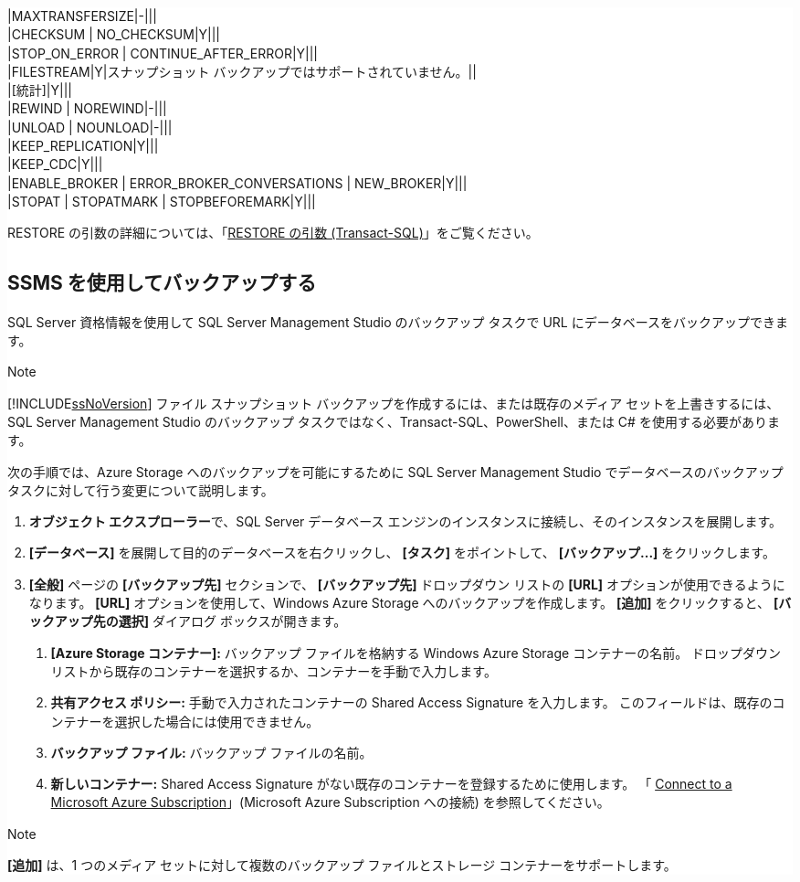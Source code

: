 |MAXTRANSFERSIZE|-|||  
|CHECKSUM &#124; NO_CHECKSUM|Y|||  
|STOP_ON_ERROR &#124; CONTINUE_AFTER_ERROR|Y|||  
|FILESTREAM|Y|スナップショット バックアップではサポートされていません。||  
|[統計]|Y|||  
|REWIND &#124; NOREWIND|-|||  
|UNLOAD &#124; NOUNLOAD|-|||  
|KEEP_REPLICATION|Y|||  
|KEEP_CDC|Y|||  
|ENABLE_BROKER &#124; ERROR_BROKER_CONVERSATIONS &#124; NEW_BROKER|Y|||  
|STOPAT &#124; STOPATMARK &#124; STOPBEFOREMARK|Y|||  
  
 RESTORE の引数の詳細については、「[RESTORE の引数 &#40;Transact-SQL&#41;](../../t-sql/statements/restore-statements-arguments-transact-sql.md)」をご覧ください。  
  
##  <a name="back-up-up-with-ssms"></a><a name="BackupTaskSSMS"></a> SSMS を使用してバックアップする  
SQL Server 資格情報を使用して SQL Server Management Studio のバックアップ タスクで URL にデータベースをバックアップできます。  
  
> [!NOTE]  
>  [!INCLUDE[ssNoVersion](../../includes/ssnoversion-md.md)] ファイル スナップショット バックアップを作成するには、または既存のメディア セットを上書きするには、SQL Server Management Studio のバックアップ タスクではなく、Transact-SQL、PowerShell、または C# を使用する必要があります。  
  
 次の手順では、Azure Storage へのバックアップを可能にするために SQL Server Management Studio でデータベースのバックアップ タスクに対して行う変更について説明します。  
  
1.  **オブジェクト エクスプローラー**で、SQL Server データベース エンジンのインスタンスに接続し、そのインスタンスを展開します。

2.  **[データベース]** を展開して目的のデータベースを右クリックし、 **[タスク]** をポイントして、 **[バックアップ...]** をクリックします。
  
3.  **[全般]** ページの **[バックアップ先]** セクションで、 **[バックアップ先]** ドロップダウン リストの **[URL]** オプションが使用できるようになります。  **[URL]** オプションを使用して、Windows Azure Storage へのバックアップを作成します。 **[追加]** をクリックすると、 **[バックアップ先の選択]** ダイアログ ボックスが開きます。
    1.  **[Azure Storage コンテナー]:** バックアップ ファイルを格納する Windows Azure Storage コンテナーの名前。  ドロップダウン リストから既存のコンテナーを選択するか、コンテナーを手動で入力します。 
  
    2.  **共有アクセス ポリシー:** 手動で入力されたコンテナーの Shared Access Signature を入力します。  このフィールドは、既存のコンテナーを選択した場合には使用できません。 
  
    3.  **バックアップ ファイル:** バックアップ ファイルの名前。
    
    4.  **新しいコンテナー:** Shared Access Signature がない既存のコンテナーを登録するために使用します。  「 [Connect to a Microsoft Azure Subscription](../../relational-databases/backup-restore/connect-to-a-microsoft-azure-subscription.md)」(Microsoft Azure Subscription への接続) を参照してください。

> [!NOTE] 
>  **[追加]** は、1 つのメディア セットに対して複数のバックアップ ファイルとストレージ コンテナーをサポートします。
